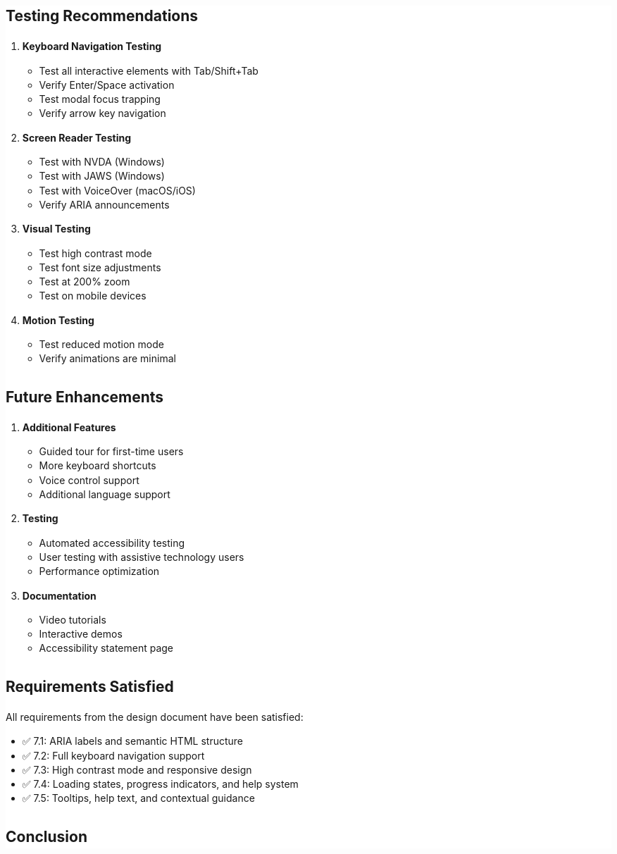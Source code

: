 ## Testing Recommendations

1. **Keyboard Navigation Testing**
   - Test all interactive elements with Tab/Shift+Tab
   - Verify Enter/Space activation
   - Test modal focus trapping
   - Verify arrow key navigation

2. **Screen Reader Testing**
   - Test with NVDA (Windows)
   - Test with JAWS (Windows)
   - Test with VoiceOver (macOS/iOS)
   - Verify ARIA announcements

3. **Visual Testing**
   - Test high contrast mode
   - Test font size adjustments
   - Test at 200% zoom
   - Test on mobile devices

4. **Motion Testing**
   - Test reduced motion mode
   - Verify animations are minimal

## Future Enhancements

1. **Additional Features**
   - Guided tour for first-time users
   - More keyboard shortcuts
   - Voice control support
   - Additional language support

2. **Testing**
   - Automated accessibility testing
   - User testing with assistive technology users
   - Performance optimization

3. **Documentation**
   - Video tutorials
   - Interactive demos
   - Accessibility statement page

## Requirements Satisfied

All requirements from the design document have been satisfied:

- ✅ 7.1: ARIA labels and semantic HTML structure
- ✅ 7.2: Full keyboard navigation support
- ✅ 7.3: High contrast mode and responsive design
- ✅ 7.4: Loading states, progress indicators, and help system
- ✅ 7.5: Tooltips, help text, and contextual guidance

## Conclusion
